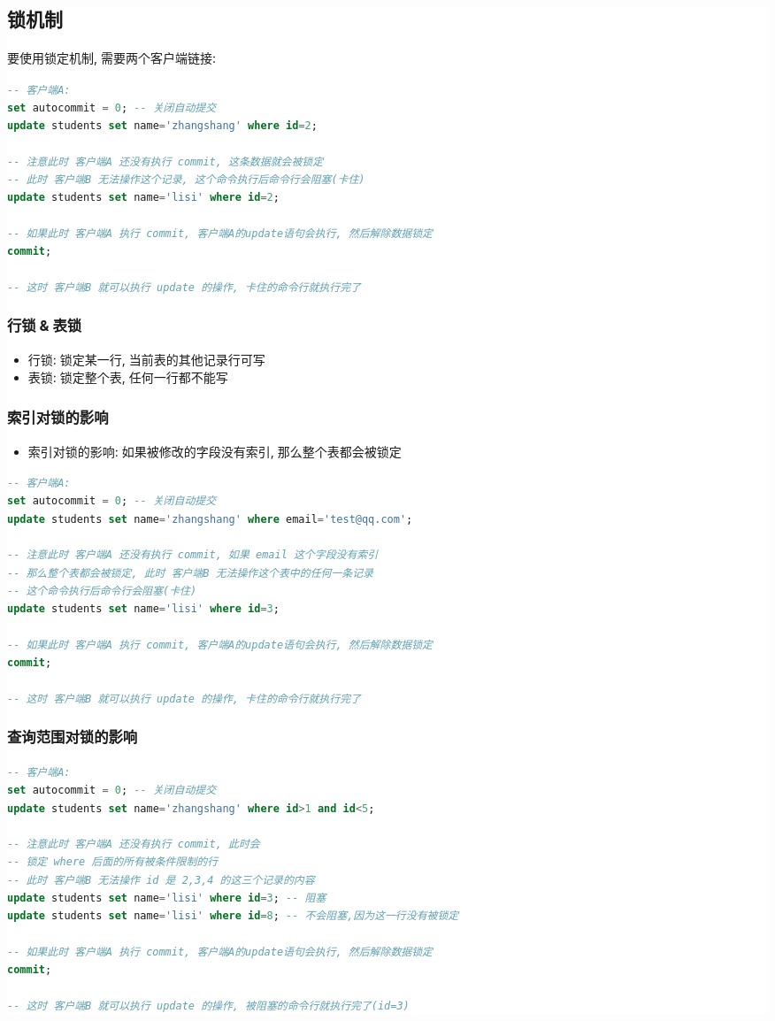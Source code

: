 ## 锁机制

要使用锁定机制, 需要两个客户端链接:

```sql
-- 客户端A:
set autocommit = 0; -- 关闭自动提交
update students set name='zhangshang' where id=2;

-- 注意此时 客户端A 还没有执行 commit, 这条数据就会被锁定
-- 此时 客户端B 无法操作这个记录, 这个命令执行后命令行会阻塞(卡住)
update students set name='lisi' where id=2;

-- 如果此时 客户端A 执行 commit, 客户端A的update语句会执行, 然后解除数据锁定
commit;

-- 这时 客户端B 就可以执行 update 的操作, 卡住的命令行就执行完了
```

### 行锁 & 表锁

- 行锁: 锁定某一行, 当前表的其他记录行可写
- 表锁: 锁定整个表, 任何一行都不能写

### 索引对锁的影响

- 索引对锁的影响: 如果被修改的字段没有索引, 那么整个表都会被锁定

```sql
-- 客户端A:
set autocommit = 0; -- 关闭自动提交
update students set name='zhangshang' where email='test@qq.com';

-- 注意此时 客户端A 还没有执行 commit, 如果 email 这个字段没有索引
-- 那么整个表都会被锁定, 此时 客户端B 无法操作这个表中的任何一条记录
-- 这个命令执行后命令行会阻塞(卡住)
update students set name='lisi' where id=3;

-- 如果此时 客户端A 执行 commit, 客户端A的update语句会执行, 然后解除数据锁定
commit;

-- 这时 客户端B 就可以执行 update 的操作, 卡住的命令行就执行完了
```

### 查询范围对锁的影响

```sql
-- 客户端A:
set autocommit = 0; -- 关闭自动提交
update students set name='zhangshang' where id>1 and id<5;

-- 注意此时 客户端A 还没有执行 commit, 此时会
-- 锁定 where 后面的所有被条件限制的行
-- 此时 客户端B 无法操作 id 是 2,3,4 的这三个记录的内容
update students set name='lisi' where id=3; -- 阻塞
update students set name='lisi' where id=8; -- 不会阻塞,因为这一行没有被锁定

-- 如果此时 客户端A 执行 commit, 客户端A的update语句会执行, 然后解除数据锁定
commit;

-- 这时 客户端B 就可以执行 update 的操作, 被阻塞的命令行就执行完了(id=3)
```
